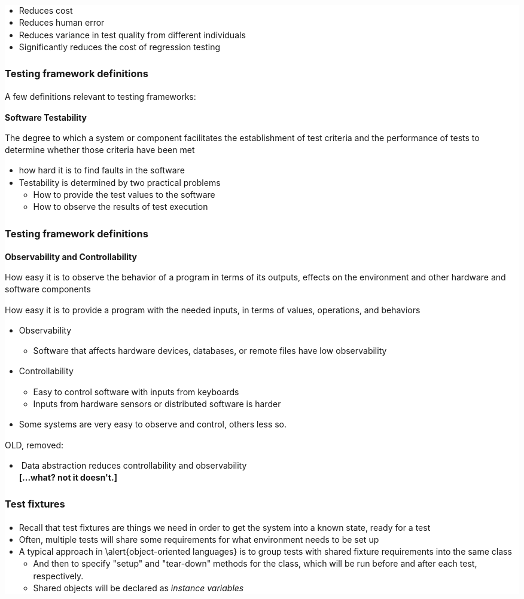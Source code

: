 -   Reduces cost
-   Reduces human error
-   Reduces variance in test quality from different individuals
-   Significantly reduces the cost of regression testing




### Testing framework definitions

A few definitions relevant to testing frameworks:

**Software Testability**

The degree to which a system or component facilitates the establishment
of test criteria and the performance of tests to determine whether those
criteria have been met

-   how hard it is to find faults in the software
-   Testability is determined by two practical problems
    -   How to provide the test values to the software
    -   How to observe the results of test execution

### Testing framework definitions

**Observability and Controllability**

How easy it is to observe the behavior of a program in terms of its
outputs, effects on the environment and other hardware and software
components

How easy it is to provide a program with the needed inputs, in terms of
values, operations, and behaviors

-   Observability
    -   Software that affects hardware devices, databases, or remote
        files have low observability
-   Controllability
    -   Easy to control software with inputs from keyboards
    -   Inputs from hardware sensors or distributed software is harder



-   Some systems are very easy to observe and control, others less so.

<div class="notes">

OLD, removed:

-    Data abstraction reduces controllability and observability\
     **[...what? not it doesn't.]**
</div>




### Test fixtures

- Recall that test fixtures are things we
  need in order to get the system into a known state,
  ready for a test
- Often, multiple tests will share some requirements
  for what environment needs to be set up
- A typical approach in \alert{object-oriented languages}
  is to group tests with shared fixture requirements
  into the same class
  -   And then to specify "setup" and "tear-down" methods
      for the class, which will be run before and after
      each test, respectively.
  -   Shared objects will be declared as *instance variables*


[^pyramid]: \scriptsize Adapted from Ham Vocke, ["The Practical Test Pyramid"][vocke],
[vocke]: https://martinfowler.com/articles/practical-test-pyramid.html